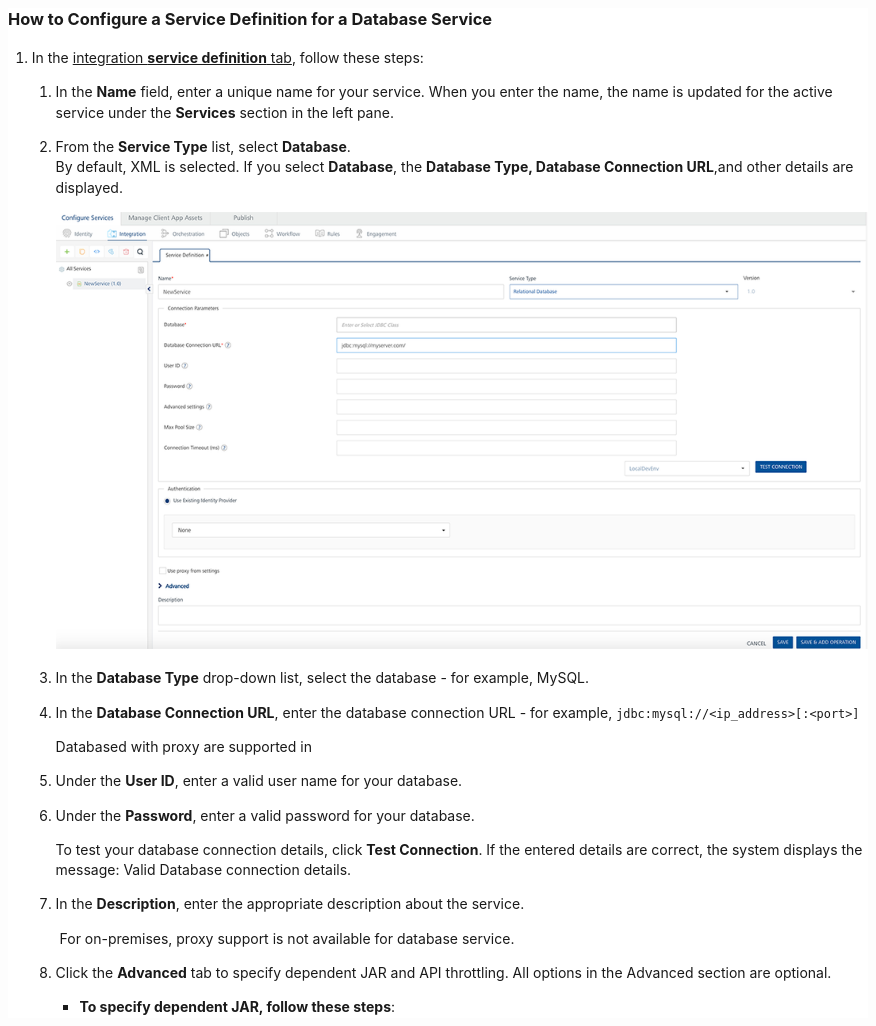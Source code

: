 ### How to Configure a Service Definition for a Database Service

1.  In the [integration **service definition** tab](#IntegrationSDpage), follow these steps:
    1.  In the **Name** field, enter a unique name for your service. When you enter the name, the name is updated for the active service under the **Services** section in the left pane.
    2.  From the **Service Type** list, select **Database**.  
        By default, XML is selected. If you select **Database**, the **Database Type, Database Connection URL**,and other details are displayed.
        
        ![](Resources/Images/Database.png)
        
    3.  In the **Database Type** drop-down list, select the database - for example, MySQL.
    4.  In the **Database Connection URL**, enter the database connection URL - for example, `jdbc:mysql://<ip_address>[:<port>]`
        
        Databased with proxy are supported in
        
    5.  Under the **User ID**, enter a valid user name for your database.
    6.  Under the **Password**, enter a valid password for your database.
        
        To test your database connection details, click **Test Connection**. If the entered details are correct, the system displays the message: Valid Database connection details.
        
    7.  In the **Description**, enter the appropriate description about the service.
        
         For on-premises, proxy support is not available for database service.
        
    8.  Click the **Advanced** tab to specify dependent JAR and API throttling. All options in the Advanced section are optional.
        *   **To specify dependent JAR, follow these steps**:
            